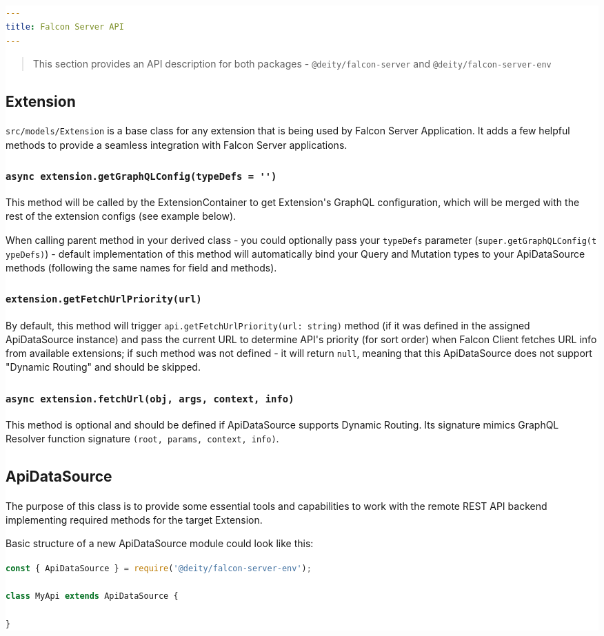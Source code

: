```yaml
---
title: Falcon Server API
---
```


> This section provides an API description for both packages - `@deity/falcon-server`
> and `@deity/falcon-server-env`

## Extension

`src/models/Extension` is a base class for any extension that is being used
by Falcon Server Application. It adds a few helpful methods to provide
a seamless integration with Falcon Server applications.

### `async extension.getGraphQLConfig(typeDefs = '')`

This method will be called by the ExtensionContainer to get Extension's GraphQL configuration, which
will be merged with the rest of the extension configs (see example below).

When calling parent method in your derived class - you could optionally pass your `typeDefs` parameter
(`super.getGraphQLConfig(typeDefs)`) - default implementation of this method will automatically
bind your Query and Mutation types to your ApiDataSource methods (following the same names for field
and methods).

### `extension.getFetchUrlPriority(url)`

By default, this method will trigger `api.getFetchUrlPriority(url: string)` method (if it was
defined in the assigned ApiDataSource instance) and pass the current URL to determine API's
priority (for sort order) when Falcon Client fetches URL info from available extensions; if
such method was not defined - it will return `null`, meaning that this ApiDataSource does not
support "Dynamic Routing" and should be skipped.

### `async extension.fetchUrl(obj, args, context, info)`

This method is optional and should be defined if ApiDataSource supports Dynamic Routing.
Its signature mimics GraphQL Resolver function signature `(root, params, context, info)`.

## ApiDataSource

The purpose of this class is to provide some essential tools and capabilities
to work with the remote REST API backend implementing required methods
for the target Extension.

Basic structure of a new ApiDataSource module could look like this:

```javascript
const { ApiDataSource } = require('@deity/falcon-server-env');

class MyApi extends ApiDataSource {

}
```
